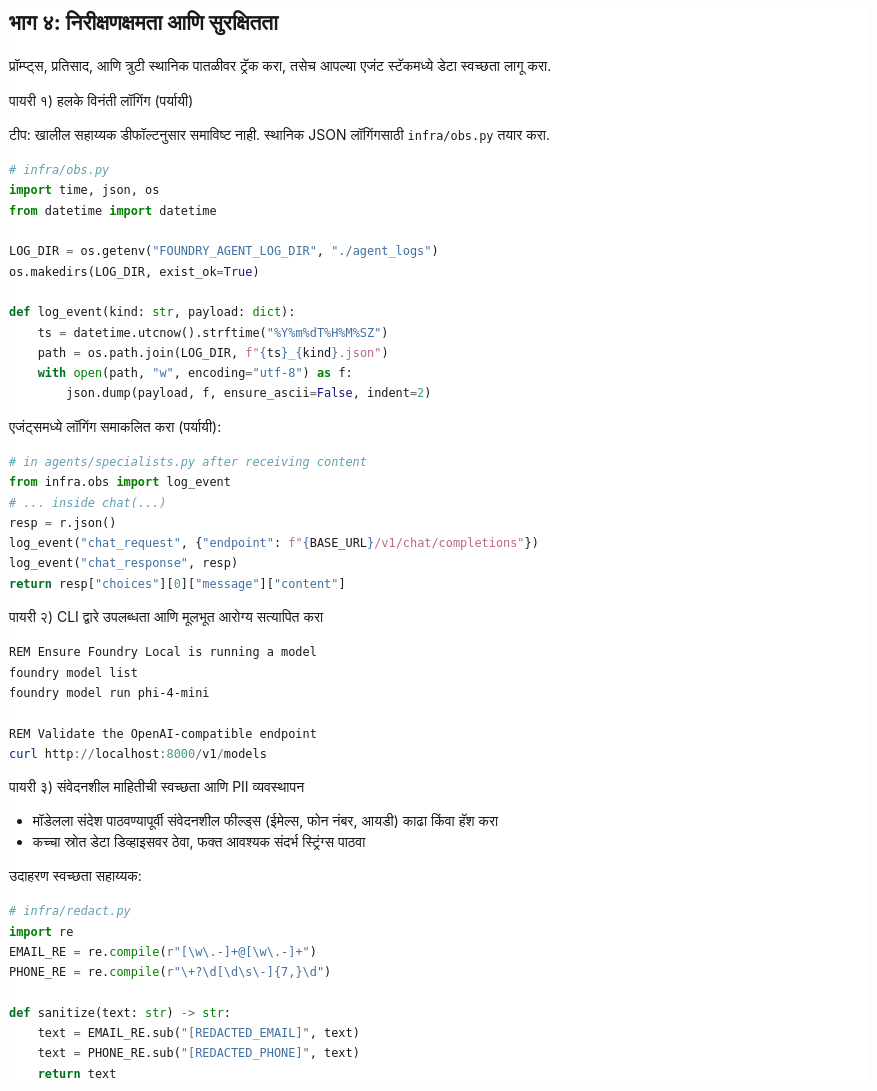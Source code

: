 ## भाग ४: निरीक्षणक्षमता आणि सुरक्षितता

प्रॉम्प्ट्स, प्रतिसाद, आणि त्रुटी स्थानिक पातळीवर ट्रॅक करा, तसेच आपल्या एजंट स्टॅकमध्ये डेटा स्वच्छता लागू करा.

पायरी १) हलके विनंती लॉगिंग (पर्यायी)

टीप: खालील सहाय्यक डीफॉल्टनुसार समाविष्ट नाही. स्थानिक JSON लॉगिंगसाठी `infra/obs.py` तयार करा.
```python
# infra/obs.py
import time, json, os
from datetime import datetime

LOG_DIR = os.getenv("FOUNDRY_AGENT_LOG_DIR", "./agent_logs")
os.makedirs(LOG_DIR, exist_ok=True)

def log_event(kind: str, payload: dict):
    ts = datetime.utcnow().strftime("%Y%m%dT%H%M%SZ")
    path = os.path.join(LOG_DIR, f"{ts}_{kind}.json")
    with open(path, "w", encoding="utf-8") as f:
        json.dump(payload, f, ensure_ascii=False, indent=2)
```

एजंट्समध्ये लॉगिंग समाकलित करा (पर्यायी):
```python
# in agents/specialists.py after receiving content
from infra.obs import log_event
# ... inside chat(...)
resp = r.json()
log_event("chat_request", {"endpoint": f"{BASE_URL}/v1/chat/completions"})
log_event("chat_response", resp)
return resp["choices"][0]["message"]["content"]
```

पायरी २) CLI द्वारे उपलब्धता आणि मूलभूत आरोग्य सत्यापित करा
```powershell
REM Ensure Foundry Local is running a model
foundry model list
foundry model run phi-4-mini

REM Validate the OpenAI-compatible endpoint
curl http://localhost:8000/v1/models
```

पायरी ३) संवेदनशील माहितीची स्वच्छता आणि PII व्यवस्थापन
- मॉडेलला संदेश पाठवण्यापूर्वी संवेदनशील फील्ड्स (ईमेल्स, फोन नंबर, आयडी) काढा किंवा हॅश करा
- कच्चा स्रोत डेटा डिव्हाइसवर ठेवा, फक्त आवश्यक संदर्भ स्ट्रिंग्स पाठवा

उदाहरण स्वच्छता सहाय्यक:
```python
# infra/redact.py
import re
EMAIL_RE = re.compile(r"[\w\.-]+@[\w\.-]+")
PHONE_RE = re.compile(r"\+?\d[\d\s\-]{7,}\d")

def sanitize(text: str) -> str:
    text = EMAIL_RE.sub("[REDACTED_EMAIL]", text)
    text = PHONE_RE.sub("[REDACTED_PHONE]", text)
    return text
```

